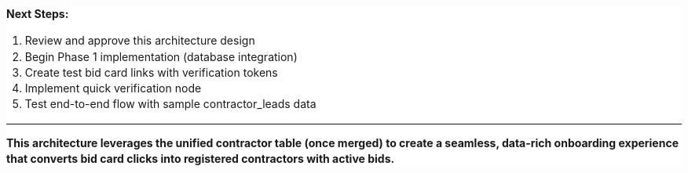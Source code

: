 **Next Steps:**
1. Review and approve this architecture design
2. Begin Phase 1 implementation (database integration)
3. Create test bid card links with verification tokens
4. Implement quick verification node
5. Test end-to-end flow with sample contractor_leads data

---

**This architecture leverages the unified contractor table (once merged) to create a seamless, data-rich onboarding experience that converts bid card clicks into registered contractors with active bids.**